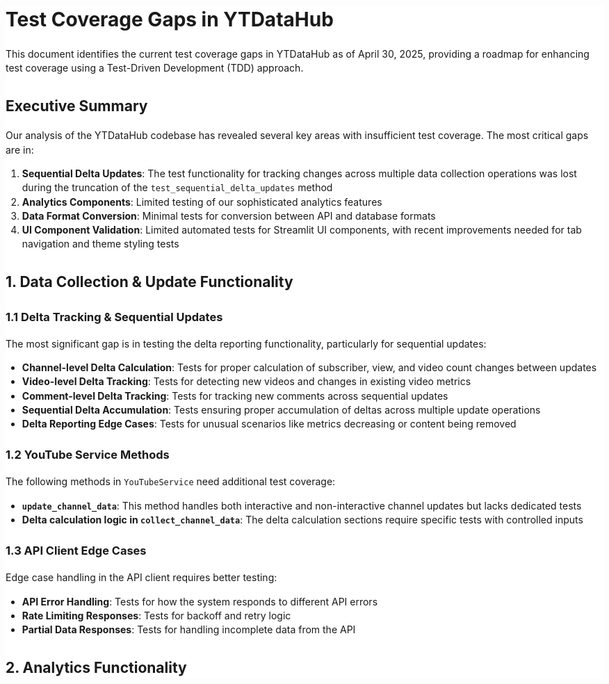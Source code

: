 # Test Coverage Gaps in YTDataHub

This document identifies the current test coverage gaps in YTDataHub as of April 30, 2025, providing a roadmap for enhancing test coverage using a Test-Driven Development (TDD) approach.

## Executive Summary

Our analysis of the YTDataHub codebase has revealed several key areas with insufficient test coverage. The most critical gaps are in:

1. **Sequential Delta Updates**: The test functionality for tracking changes across multiple data collection operations was lost during the truncation of the `test_sequential_delta_updates` method
2. **Analytics Components**: Limited testing of our sophisticated analytics features
3. **Data Format Conversion**: Minimal tests for conversion between API and database formats
4. **UI Component Validation**: Limited automated tests for Streamlit UI components, with recent improvements needed for tab navigation and theme styling tests

## 1. Data Collection & Update Functionality

### 1.1 Delta Tracking & Sequential Updates

The most significant gap is in testing the delta reporting functionality, particularly for sequential updates:

- **Channel-level Delta Calculation**: Tests for proper calculation of subscriber, view, and video count changes between updates
- **Video-level Delta Tracking**: Tests for detecting new videos and changes in existing video metrics
- **Comment-level Delta Tracking**: Tests for tracking new comments across sequential updates
- **Sequential Delta Accumulation**: Tests ensuring proper accumulation of deltas across multiple update operations
- **Delta Reporting Edge Cases**: Tests for unusual scenarios like metrics decreasing or content being removed

### 1.2 YouTube Service Methods

The following methods in `YouTubeService` need additional test coverage:

- **`update_channel_data`**: This method handles both interactive and non-interactive channel updates but lacks dedicated tests
- **Delta calculation logic in `collect_channel_data`**: The delta calculation sections require specific tests with controlled inputs

### 1.3 API Client Edge Cases

Edge case handling in the API client requires better testing:

- **API Error Handling**: Tests for how the system responds to different API errors
- **Rate Limiting Responses**: Tests for backoff and retry logic
- **Partial Data Responses**: Tests for handling incomplete data from the API

## 2. Analytics Functionality
